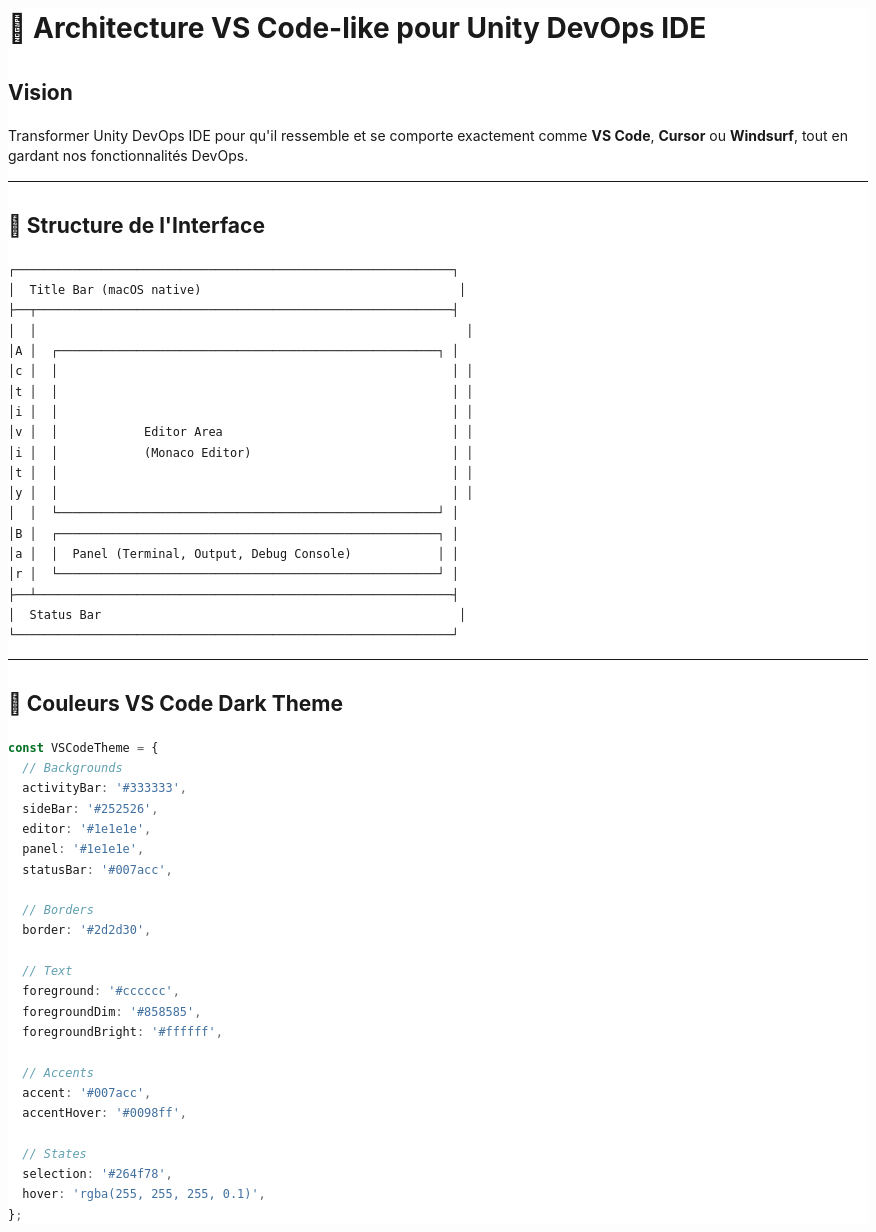 # 🎨 Architecture VS Code-like pour Unity DevOps IDE

## Vision

Transformer Unity DevOps IDE pour qu'il ressemble et se comporte exactement comme **VS Code**, **Cursor** ou **Windsurf**, tout en gardant nos fonctionnalités DevOps.

---

## 📐 Structure de l'Interface

```
┌─────────────────────────────────────────────────────────────┐
│  Title Bar (macOS native)                                    │
├──┬──────────────────────────────────────────────────────────┤
│  │                                                            │
│A │  ┌─────────────────────────────────────────────────────┐ │
│c │  │                                                       │ │
│t │  │                                                       │ │
│i │  │                                                       │ │
│v │  │            Editor Area                                │ │
│i │  │            (Monaco Editor)                            │ │
│t │  │                                                       │ │
│y │  │                                                       │ │
│  │  └─────────────────────────────────────────────────────┘ │
│B │  ┌─────────────────────────────────────────────────────┐ │
│a │  │  Panel (Terminal, Output, Debug Console)            │ │
│r │  └─────────────────────────────────────────────────────┘ │
├──┴──────────────────────────────────────────────────────────┤
│  Status Bar                                                  │
└─────────────────────────────────────────────────────────────┘
```

---

## 🎨 Couleurs VS Code Dark Theme

```typescript
const VSCodeTheme = {
  // Backgrounds
  activityBar: '#333333',
  sideBar: '#252526',
  editor: '#1e1e1e',
  panel: '#1e1e1e',
  statusBar: '#007acc',
  
  // Borders
  border: '#2d2d30',
  
  // Text
  foreground: '#cccccc',
  foregroundDim: '#858585',
  foregroundBright: '#ffffff',
  
  // Accents
  accent: '#007acc',
  accentHover: '#0098ff',
  
  // States
  selection: '#264f78',
  hover: 'rgba(255, 255, 255, 0.1)',
};
```